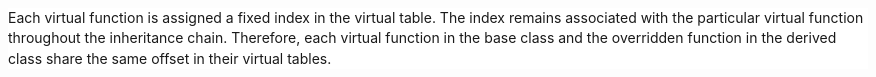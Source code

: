 Each virtual function is assigned a fixed index in the virtual table. The index remains associated with the particular virtual function throughout the inheritance chain. Therefore, each virtual function in the base class and the overridden function in the derived class share the same offset in their virtual tables.
